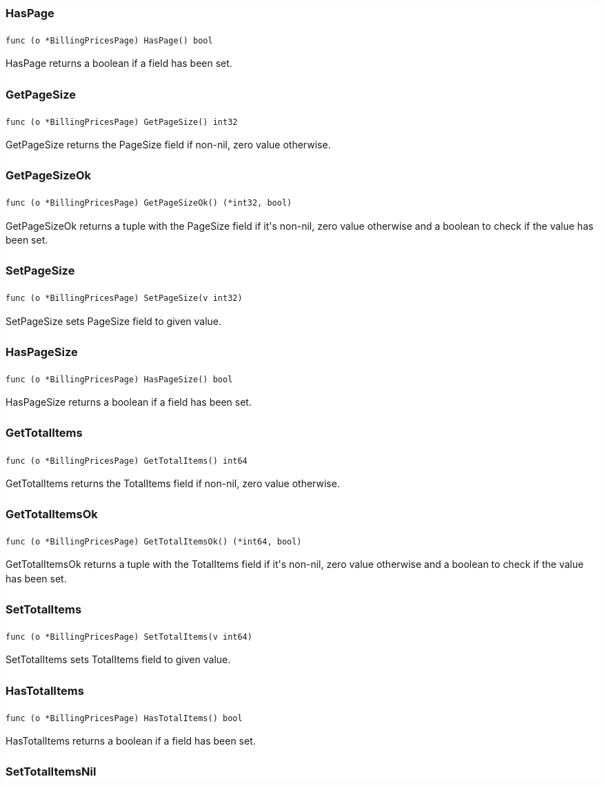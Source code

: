 ### HasPage

`func (o *BillingPricesPage) HasPage() bool`

HasPage returns a boolean if a field has been set.

### GetPageSize

`func (o *BillingPricesPage) GetPageSize() int32`

GetPageSize returns the PageSize field if non-nil, zero value otherwise.

### GetPageSizeOk

`func (o *BillingPricesPage) GetPageSizeOk() (*int32, bool)`

GetPageSizeOk returns a tuple with the PageSize field if it's non-nil, zero value otherwise
and a boolean to check if the value has been set.

### SetPageSize

`func (o *BillingPricesPage) SetPageSize(v int32)`

SetPageSize sets PageSize field to given value.

### HasPageSize

`func (o *BillingPricesPage) HasPageSize() bool`

HasPageSize returns a boolean if a field has been set.

### GetTotalItems

`func (o *BillingPricesPage) GetTotalItems() int64`

GetTotalItems returns the TotalItems field if non-nil, zero value otherwise.

### GetTotalItemsOk

`func (o *BillingPricesPage) GetTotalItemsOk() (*int64, bool)`

GetTotalItemsOk returns a tuple with the TotalItems field if it's non-nil, zero value otherwise
and a boolean to check if the value has been set.

### SetTotalItems

`func (o *BillingPricesPage) SetTotalItems(v int64)`

SetTotalItems sets TotalItems field to given value.

### HasTotalItems

`func (o *BillingPricesPage) HasTotalItems() bool`

HasTotalItems returns a boolean if a field has been set.

### SetTotalItemsNil
